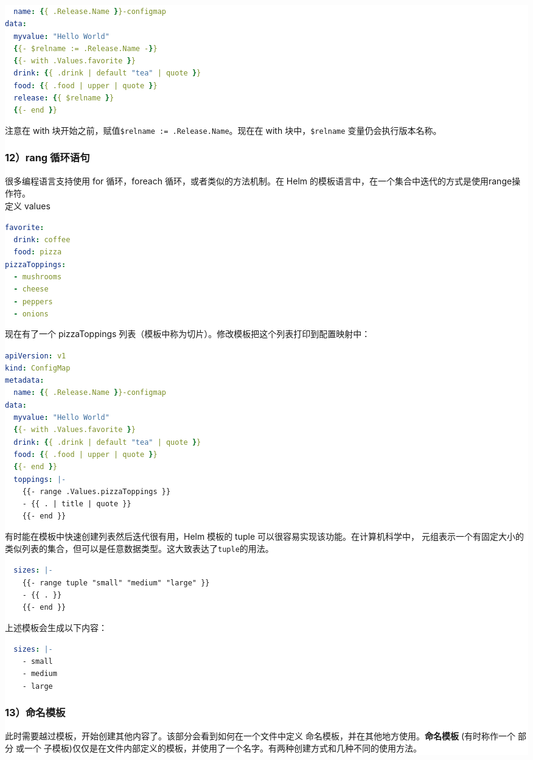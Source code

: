 ```yaml
  name: {{ .Release.Name }}-configmap
data:
  myvalue: "Hello World"
  {{- $relname := .Release.Name -}}
  {{- with .Values.favorite }}
  drink: {{ .drink | default "tea" | quote }}
  food: {{ .food | upper | quote }}
  release: {{ $relname }}
  {{- end }}
```
注意在 with 块开始之前，赋值`$relname := .Release.Name`。现在在 with 块中，`$relname` 变量仍会执行版本名称。
<a name="h7ZEV"></a>
### 12）rang 循环语句
很多编程语言支持使用 for 循环，foreach 循环，或者类似的方法机制。在 Helm 的模板语言中，在一个集合中迭代的方式是使用range操作符。<br />定义 values
```yaml
favorite:
  drink: coffee
  food: pizza
pizzaToppings:
  - mushrooms
  - cheese
  - peppers
  - onions
```
现在有了一个 pizzaToppings 列表（模板中称为切片）。修改模板把这个列表打印到配置映射中：
```yaml
apiVersion: v1
kind: ConfigMap
metadata:
  name: {{ .Release.Name }}-configmap
data:
  myvalue: "Hello World"
  {{- with .Values.favorite }}
  drink: {{ .drink | default "tea" | quote }}
  food: {{ .food | upper | quote }}
  {{- end }}
  toppings: |-
    {{- range .Values.pizzaToppings }}
    - {{ . | title | quote }}
    {{- end }}
```
有时能在模板中快速创建列表然后迭代很有用，Helm 模板的 tuple 可以很容易实现该功能。在计算机科学中， 元组表示一个有固定大小的类似列表的集合，但可以是任意数据类型。这大致表达了`tuple`的用法。
```yaml
  sizes: |-
    {{- range tuple "small" "medium" "large" }}
    - {{ . }}
    {{- end }}
```
上述模板会生成以下内容：
```yaml
  sizes: |-
    - small
    - medium
    - large
```
<a name="lZnWq"></a>
### 13）命名模板
此时需要越过模板，开始创建其他内容了。该部分会看到如何在一个文件中定义 命名模板，并在其他地方使用。**命名模板** (有时称作一个 部分 或一个 子模板)仅仅是在文件内部定义的模板，并使用了一个名字。有两种创建方式和几种不同的使用方法。
